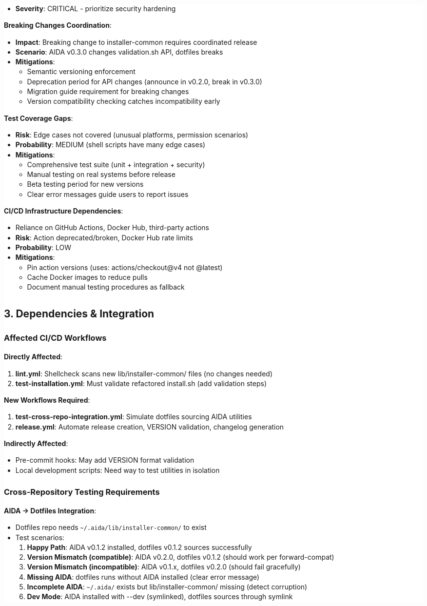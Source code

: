 - **Severity**: CRITICAL - prioritize security hardening

**Breaking Changes Coordination**:

- **Impact**: Breaking change to installer-common requires coordinated release
- **Scenario**: AIDA v0.3.0 changes validation.sh API, dotfiles breaks
- **Mitigations**:
  - Semantic versioning enforcement
  - Deprecation period for API changes (announce in v0.2.0, break in v0.3.0)
  - Migration guide requirement for breaking changes
  - Version compatibility checking catches incompatibility early

**Test Coverage Gaps**:

- **Risk**: Edge cases not covered (unusual platforms, permission scenarios)
- **Probability**: MEDIUM (shell scripts have many edge cases)
- **Mitigations**:
  - Comprehensive test suite (unit + integration + security)
  - Manual testing on real systems before release
  - Beta testing period for new versions
  - Clear error messages guide users to report issues

**CI/CD Infrastructure Dependencies**:

- Reliance on GitHub Actions, Docker Hub, third-party actions
- **Risk**: Action deprecated/broken, Docker Hub rate limits
- **Probability**: LOW
- **Mitigations**:
  - Pin action versions (uses: actions/checkout@v4 not @latest)
  - Cache Docker images to reduce pulls
  - Document manual testing procedures as fallback

## 3. Dependencies & Integration

### Affected CI/CD Workflows

**Directly Affected**:

1. **lint.yml**: Shellcheck scans new lib/installer-common/ files (no changes needed)
2. **test-installation.yml**: Must validate refactored install.sh (add validation steps)

**New Workflows Required**:

1. **test-cross-repo-integration.yml**: Simulate dotfiles sourcing AIDA utilities
2. **release.yml**: Automate release creation, VERSION validation, changelog generation

**Indirectly Affected**:

- Pre-commit hooks: May add VERSION format validation
- Local development scripts: Need way to test utilities in isolation

### Cross-Repository Testing Requirements

**AIDA → Dotfiles Integration**:

- Dotfiles repo needs `~/.aida/lib/installer-common/` to exist
- Test scenarios:
  1. **Happy Path**: AIDA v0.1.2 installed, dotfiles v0.1.2 sources successfully
  2. **Version Mismatch (compatible)**: AIDA v0.2.0, dotfiles v0.1.2 (should work per forward-compat)
  3. **Version Mismatch (incompatible)**: AIDA v0.1.x, dotfiles v0.2.0 (should fail gracefully)
  4. **Missing AIDA**: dotfiles runs without AIDA installed (clear error message)
  5. **Incomplete AIDA**: `~/.aida/` exists but lib/installer-common/ missing (detect corruption)
  6. **Dev Mode**: AIDA installed with --dev (symlinked), dotfiles sources through symlink
